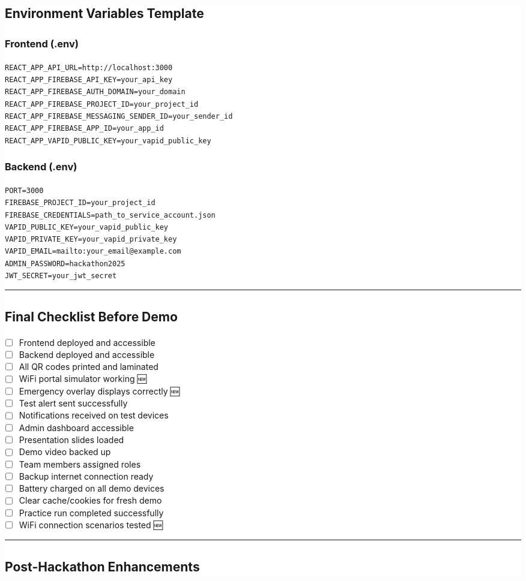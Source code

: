 
## Environment Variables Template

### Frontend (.env)
```env
REACT_APP_API_URL=http://localhost:3000
REACT_APP_FIREBASE_API_KEY=your_api_key
REACT_APP_FIREBASE_AUTH_DOMAIN=your_domain
REACT_APP_FIREBASE_PROJECT_ID=your_project_id
REACT_APP_FIREBASE_MESSAGING_SENDER_ID=your_sender_id
REACT_APP_FIREBASE_APP_ID=your_app_id
REACT_APP_VAPID_PUBLIC_KEY=your_vapid_public_key
```

### Backend (.env)
```env
PORT=3000
FIREBASE_PROJECT_ID=your_project_id
FIREBASE_CREDENTIALS=path_to_service_account.json
VAPID_PUBLIC_KEY=your_vapid_public_key
VAPID_PRIVATE_KEY=your_vapid_private_key
VAPID_EMAIL=mailto:your_email@example.com
ADMIN_PASSWORD=hackathon2025
JWT_SECRET=your_jwt_secret
```

---

## Final Checklist Before Demo

- [ ] Frontend deployed and accessible
- [ ] Backend deployed and accessible
- [ ] All QR codes printed and laminated
- [ ] WiFi portal simulator working 🆕
- [ ] Emergency overlay displays correctly 🆕
- [ ] Test alert sent successfully
- [ ] Notifications received on test devices
- [ ] Admin dashboard accessible
- [ ] Presentation slides loaded
- [ ] Demo video backed up
- [ ] Team members assigned roles
- [ ] Backup internet connection ready
- [ ] Battery charged on all demo devices
- [ ] Clear cache/cookies for fresh demo
- [ ] Practice run completed successfully
- [ ] WiFi connection scenarios tested 🆕

---

## Post-Hackathon Enhancements

